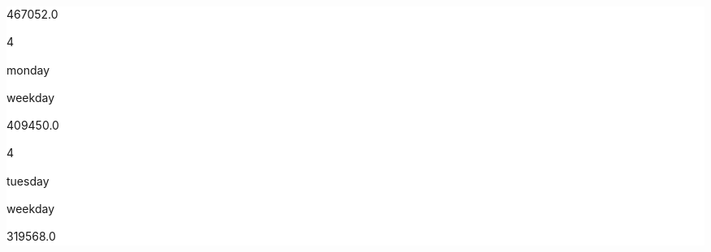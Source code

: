 <td style="text-align:right;">

467052.0

</td>

</tr>

<tr>

<td style="text-align:right;">

4

</td>

<td style="text-align:left;">

monday

</td>

<td style="text-align:left;">

weekday

</td>

<td style="text-align:right;">

409450.0

</td>

</tr>

<tr>

<td style="text-align:right;">

4

</td>

<td style="text-align:left;">

tuesday

</td>

<td style="text-align:left;">

weekday

</td>

<td style="text-align:right;">

319568.0

</td>

</tr>

<tr>
